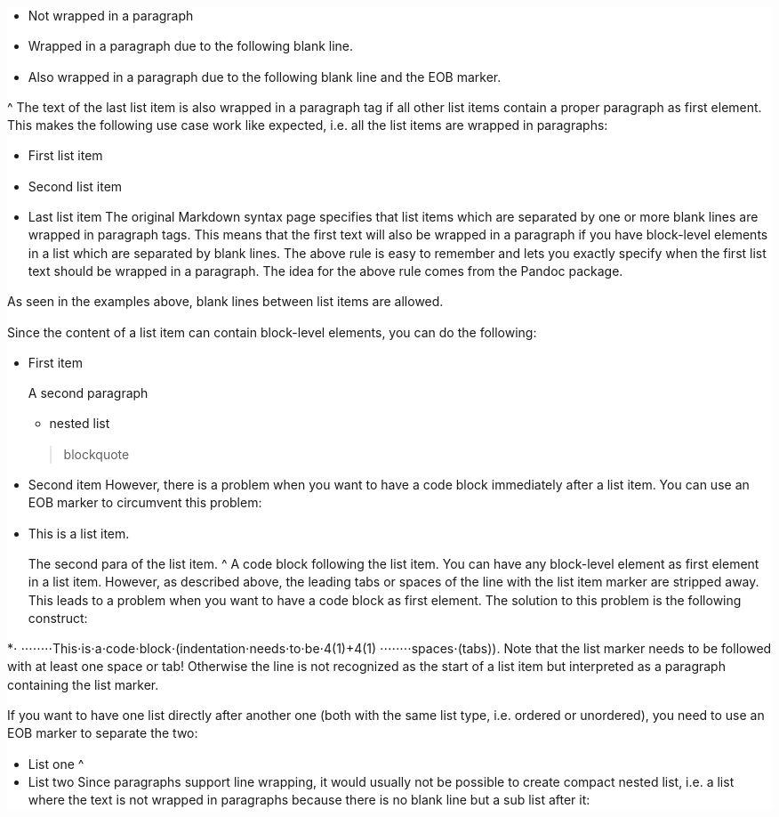 * Not wrapped in a paragraph
* Wrapped in a paragraph due to the following blank line.

* Also wrapped in a paragraph due to the
  following blank line and the EOB marker.

^
The text of the last list item is also wrapped in a paragraph tag if all other list items contain a proper paragraph as first element. This makes the following use case work like expected, i.e. all the list items are wrapped in paragraphs:

* First list item

* Second list item

* Last list item
The original Markdown syntax page specifies that list items which are separated by one or more blank lines are wrapped in paragraph tags. This means that the first text will also be wrapped in a paragraph if you have block-level elements in a list which are separated by blank lines. The above rule is easy to remember and lets you exactly specify when the first list text should be wrapped in a paragraph. The idea for the above rule comes from the Pandoc package.

As seen in the examples above, blank lines between list items are allowed.

Since the content of a list item can contain block-level elements, you can do the following:

*   First item

    A second paragraph

    * nested list

    > blockquote

*   Second item
However, there is a problem when you want to have a code block immediately after a list item. You can use an EOB marker to circumvent this problem:

*   This is a list item.

    The second para of the list item.
^
    A code block following the list item.
You can have any block-level element as first element in a list item. However, as described above, the leading tabs or spaces of the line with the list item marker are stripped away. This leads to a problem when you want to have a code block as first element. The solution to this problem is the following construct:

*⋅
⋅⋅⋅⋅⋅⋅⋅⋅This⋅is⋅a⋅code⋅block⋅(indentation⋅needs⋅to⋅be⋅4(1)+4(1)
⋅⋅⋅⋅⋅⋅⋅⋅spaces⋅(tabs)).
Note that the list marker needs to be followed with at least one space or tab! Otherwise the line is not recognized as the start of a list item but interpreted as a paragraph containing the list marker.

If you want to have one list directly after another one (both with the same list type, i.e. ordered or unordered), you need to use an EOB marker to separate the two:

* List one
^
* List two
Since paragraphs support line wrapping, it would usually not be possible to create compact nested list, i.e. a list where the text is not wrapped in paragraphs because there is no blank line but a sub list after it:
